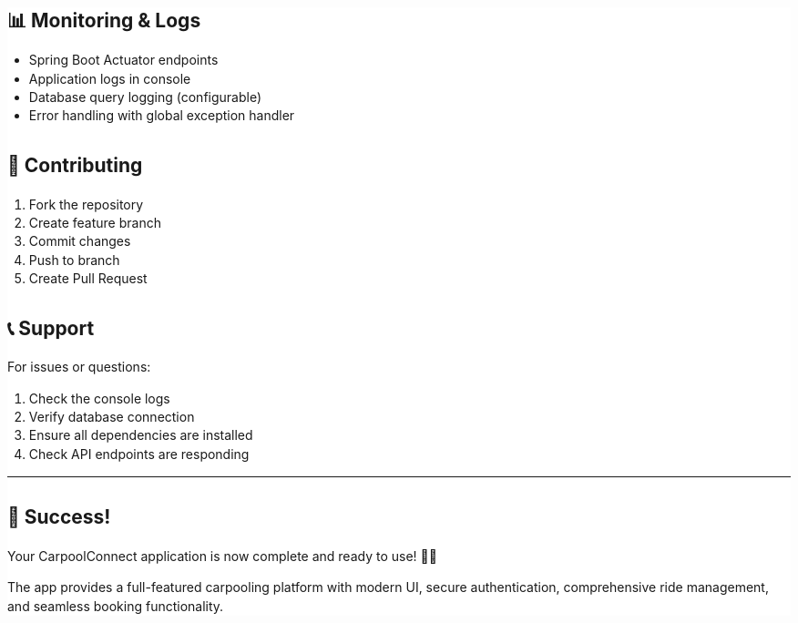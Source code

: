 ## 📊 Monitoring & Logs

- Spring Boot Actuator endpoints
- Application logs in console
- Database query logging (configurable)
- Error handling with global exception handler

## 🤝 Contributing

1. Fork the repository
2. Create feature branch
3. Commit changes
4. Push to branch
5. Create Pull Request

## 📞 Support

For issues or questions:
1. Check the console logs
2. Verify database connection
3. Ensure all dependencies are installed
4. Check API endpoints are responding

---

## 🎉 Success! 

Your CarpoolConnect application is now complete and ready to use! 🚗💨

The app provides a full-featured carpooling platform with modern UI, secure authentication, comprehensive ride management, and seamless booking functionality.
